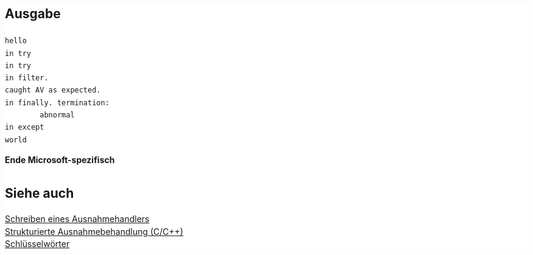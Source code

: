 ## <a name="output"></a>Ausgabe  
  
```  
hello  
in try  
in try  
in filter.  
caught AV as expected.  
in finally. termination:  
        abnormal  
in except  
world  
```  

**Ende Microsoft-spezifisch**  

## <a name="see-also"></a>Siehe auch

[Schreiben eines Ausnahmehandlers](../cpp/writing-an-exception-handler.md)   
[Strukturierte Ausnahmebehandlung (C/C++)](../cpp/structured-exception-handling-c-cpp.md)   
[Schlüsselwörter](../cpp/keywords-cpp.md)
